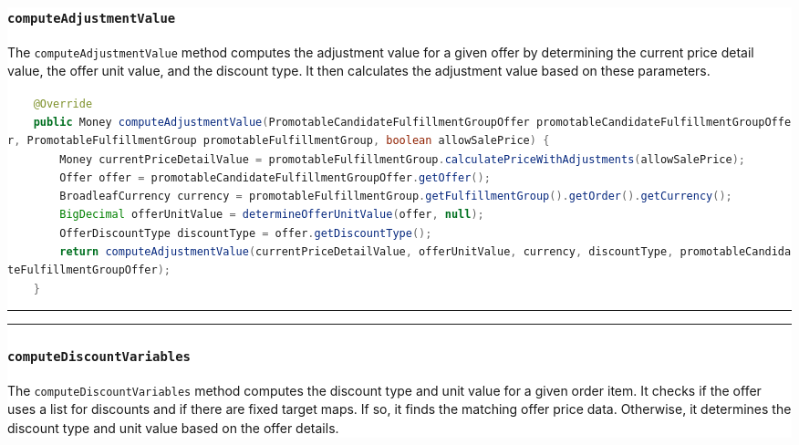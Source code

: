### <SwmToken path="core/broadleaf-framework/src/main/java/org/broadleafcommerce/core/offer/service/discount/domain/PromotableOfferUtilityImpl.java" pos="77:5:5" line-data="    public Money computeAdjustmentValue(PromotableCandidateFulfillmentGroupOffer promotableCandidateFulfillmentGroupOffer, PromotableFulfillmentGroup promotableFulfillmentGroup, boolean allowSalePrice) {">`computeAdjustmentValue`</SwmToken>

The <SwmToken path="core/broadleaf-framework/src/main/java/org/broadleafcommerce/core/offer/service/discount/domain/PromotableOfferUtilityImpl.java" pos="77:5:5" line-data="    public Money computeAdjustmentValue(PromotableCandidateFulfillmentGroupOffer promotableCandidateFulfillmentGroupOffer, PromotableFulfillmentGroup promotableFulfillmentGroup, boolean allowSalePrice) {">`computeAdjustmentValue`</SwmToken> method computes the adjustment value for a given offer by determining the current price detail value, the offer unit value, and the discount type. It then calculates the adjustment value based on these parameters.

```java
    @Override
    public Money computeAdjustmentValue(PromotableCandidateFulfillmentGroupOffer promotableCandidateFulfillmentGroupOffer, PromotableFulfillmentGroup promotableFulfillmentGroup, boolean allowSalePrice) {
        Money currentPriceDetailValue = promotableFulfillmentGroup.calculatePriceWithAdjustments(allowSalePrice);
        Offer offer = promotableCandidateFulfillmentGroupOffer.getOffer();
        BroadleafCurrency currency = promotableFulfillmentGroup.getFulfillmentGroup().getOrder().getCurrency();
        BigDecimal offerUnitValue = determineOfferUnitValue(offer, null);
        OfferDiscountType discountType = offer.getDiscountType();
        return computeAdjustmentValue(currentPriceDetailValue, offerUnitValue, currency, discountType, promotableCandidateFulfillmentGroupOffer);
    }
```

---

</SwmSnippet>

<SwmSnippet path="/core/broadleaf-framework/src/main/java/org/broadleafcommerce/core/offer/service/discount/domain/PromotableOfferUtilityImpl.java" line="122">

---

### <SwmToken path="core/broadleaf-framework/src/main/java/org/broadleafcommerce/core/offer/service/discount/domain/PromotableOfferUtilityImpl.java" pos="129:11:11" line-data="    protected Tuple&lt;OfferDiscountType, BigDecimal&gt; computeDiscountVariables(PromotableCandidateItemOffer promotableCandidateItemOffer, PromotableOrderItem promotableOrderItem, int quantity) {">`computeDiscountVariables`</SwmToken>

The <SwmToken path="core/broadleaf-framework/src/main/java/org/broadleafcommerce/core/offer/service/discount/domain/PromotableOfferUtilityImpl.java" pos="129:11:11" line-data="    protected Tuple&lt;OfferDiscountType, BigDecimal&gt; computeDiscountVariables(PromotableCandidateItemOffer promotableCandidateItemOffer, PromotableOrderItem promotableOrderItem, int quantity) {">`computeDiscountVariables`</SwmToken> method computes the discount type and unit value for a given order item. It checks if the offer uses a list for discounts and if there are fixed target maps. If so, it finds the matching offer price data. Otherwise, it determines the discount type and unit value based on the offer details.
